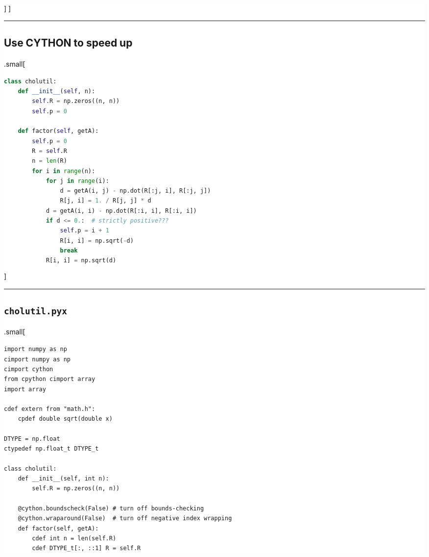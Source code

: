 ] ]

---

Use CYTHON to speed up
----------------------

.small[

```python
class cholutil:
    def __init__(self, n):
        self.R = np.zeros((n, n))
        self.p = 0

    def factor(self, getA):
        self.p = 0
        R = self.R
        n = len(R)
        for i in range(n):
            for j in range(i):
                d = getA(i, j) - np.dot(R[:j, i], R[:j, j])
                R[j, i] = 1. / R[j, j] * d
            d = getA(i, i) - np.dot(R[:i, i], R[:i, i])
            if d <= 0.:  # strictly positive???
                self.p = i + 1
                R[i, i] = np.sqrt(-d)
                break
            R[i, i] = np.sqrt(d)
```

]

---

`cholutil.pyx`
--------------

.small[

```cython
import numpy as np
cimport numpy as np
cimport cython
from cpython cimport array
import array

cdef extern from "math.h":
    cpdef double sqrt(double x)

DTYPE = np.float
ctypedef np.float_t DTYPE_t

class cholutil:
    def __init__(self, int n):
        self.R = np.zeros((n, n))

    @cython.boundscheck(False) # turn off bounds-checking
    @cython.wraparound(False)  # turn off negative index wrapping
    def factor(self, getA):
        cdef int n = len(self.R)
        cdef DTYPE_t[:, ::1] R = self.R
```
